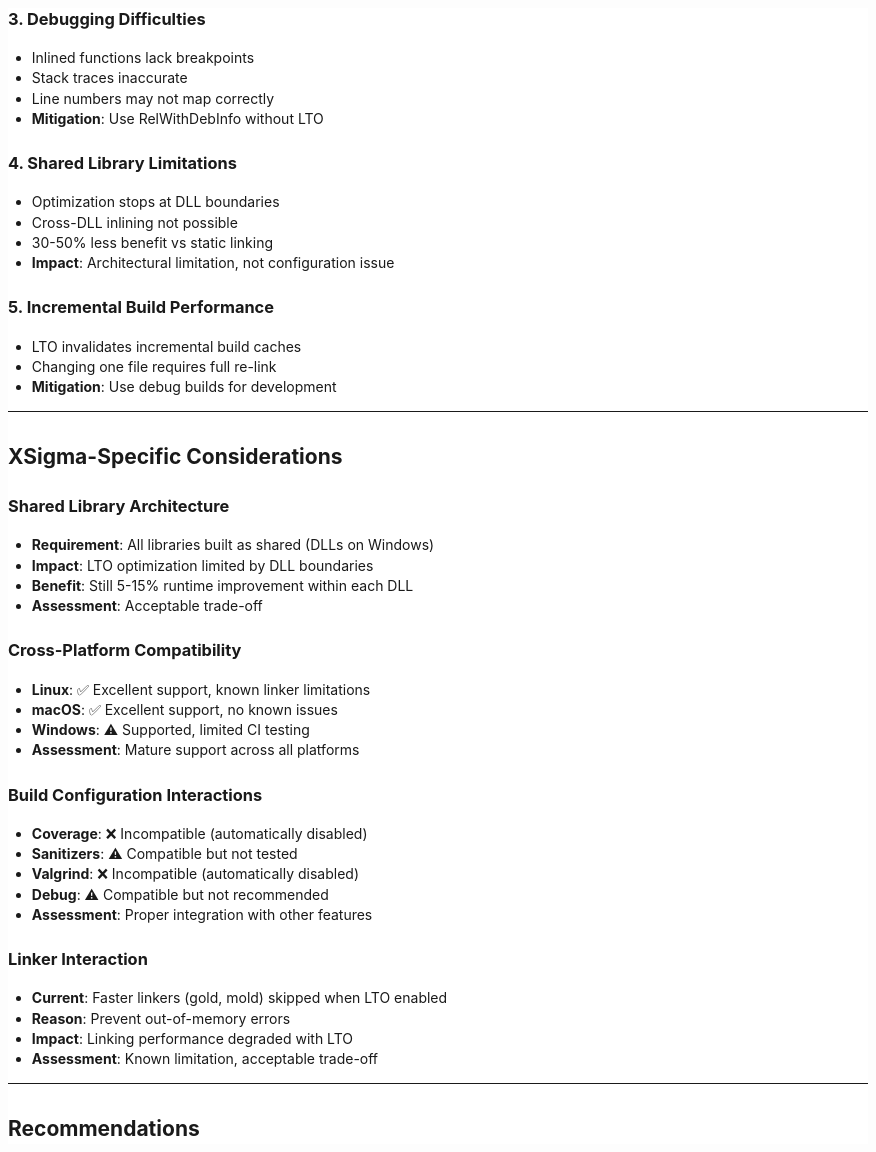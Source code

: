 ### 3. Debugging Difficulties
- Inlined functions lack breakpoints
- Stack traces inaccurate
- Line numbers may not map correctly
- **Mitigation**: Use RelWithDebInfo without LTO

### 4. Shared Library Limitations
- Optimization stops at DLL boundaries
- Cross-DLL inlining not possible
- 30-50% less benefit vs static linking
- **Impact**: Architectural limitation, not configuration issue

### 5. Incremental Build Performance
- LTO invalidates incremental build caches
- Changing one file requires full re-link
- **Mitigation**: Use debug builds for development

---

## XSigma-Specific Considerations

### Shared Library Architecture
- **Requirement**: All libraries built as shared (DLLs on Windows)
- **Impact**: LTO optimization limited by DLL boundaries
- **Benefit**: Still 5-15% runtime improvement within each DLL
- **Assessment**: Acceptable trade-off

### Cross-Platform Compatibility
- **Linux**: ✅ Excellent support, known linker limitations
- **macOS**: ✅ Excellent support, no known issues
- **Windows**: ⚠️ Supported, limited CI testing
- **Assessment**: Mature support across all platforms

### Build Configuration Interactions
- **Coverage**: ❌ Incompatible (automatically disabled)
- **Sanitizers**: ⚠️ Compatible but not tested
- **Valgrind**: ❌ Incompatible (automatically disabled)
- **Debug**: ⚠️ Compatible but not recommended
- **Assessment**: Proper integration with other features

### Linker Interaction
- **Current**: Faster linkers (gold, mold) skipped when LTO enabled
- **Reason**: Prevent out-of-memory errors
- **Impact**: Linking performance degraded with LTO
- **Assessment**: Known limitation, acceptable trade-off

---

## Recommendations
